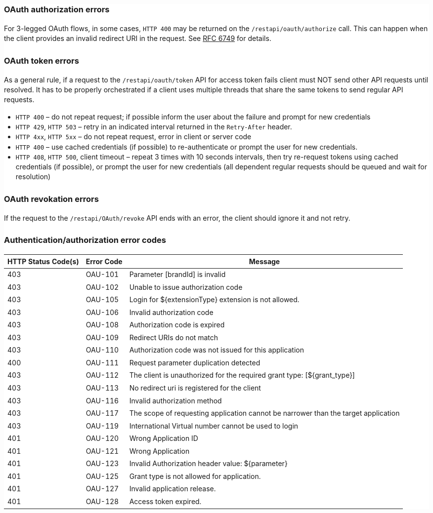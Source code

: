 ### OAuth authorization errors

For 3-legged OAuth flows, in some cases, `HTTP 400` may be returned on the `/restapi/oauth/authorize` call. This can happen when the client provides an invalid redirect URI in the request. See [RFC 6749](http://tools.ietf.org/html/rfc6749) for details.

### OAuth token errors

As a general rule, if a request to the `/restapi/oauth/token` API for access token fails client must NOT send other API requests until resolved. It has to be properly orchestrated if a client uses multiple threads that share the same tokens to send regular API requests.

* `HTTP 400` – do not repeat request; if possible inform the user about the failure and prompt for new credentials
* `HTTP 429`, `HTTP 503` – retry in an indicated interval returned in the `Retry-After` header.
* `HTTP 4xx`, `HTTP 5xx` – do not repeat request, error in client or server code
* `HTTP 400` – use cached credentials (if possible) to re-authenticate or prompt the user for new credentials.
* `HTTP 408`, `HTTP 500`, client timeout – repeat 3 times with 10 seconds intervals, then try re-request tokens using cached credentials (if possible), or prompt the user for new credentials (all dependent regular requests should be queued and wait for resolution)

### OAuth revokation errors

If the request to the `/restapi/OAuth/revoke` API ends with an error, the client should ignore it and not retry.

### Authentication/authorization error codes

| HTTP Status Code(s) | Error Code | Message                                                                                                                     |
|---------------------|------------|-----------------------------------------------------------------------------------------------------------------------------|
| 403                 | OAU-101    | Parameter [brandId] is invalid                                                                                              |
| 403                 | OAU-102    | Unable to issue authorization code                                                                                          |
| 403                 | OAU-105    | Login for ${extensionType} extension is not allowed.                                                                        |
| 403                 | OAU-106    | Invalid authorization code                                                                                                  |
| 403                 | OAU-108    | Authorization code is expired                                                                                               |
| 403                 | OAU-109    | Redirect URIs do not match                                                                                                  |
| 403                 | OAU-110    | Authorization code was not issued for this application                                                                      |
| 400                 | OAU-111    | Request parameter duplication detected                                                                                      |
| 403                 | OAU-112    | The client is unauthorized for the required grant type: [${grant_type}]                                                     |
| 403                 | OAU-113    | No redirect uri is registered for the client                                                                                |
| 403                 | OAU-116    | Invalid authorization method                                                                                                |
| 403                 | OAU-117    | The scope of requesting application cannot be narrower than the target application                                          |
| 403                 | OAU-119    | International Virtual number cannot be used to login                                                                        |
| 401                 | OAU-120    | Wrong Application ID                                                                                                        |
| 401                 | OAU-121    | Wrong Application                                                                                                           |
| 401                 | OAU-123    | Invalid Authorization header value: ${parameter}                                                                            |
| 401                 | OAU-125    | Grant type is not allowed for application.                                                                                  |
| 401                 | OAU-127    | Invalid application release.                                                                                                |
| 401                 | OAU-128    | Access token expired.                                                                                                       |